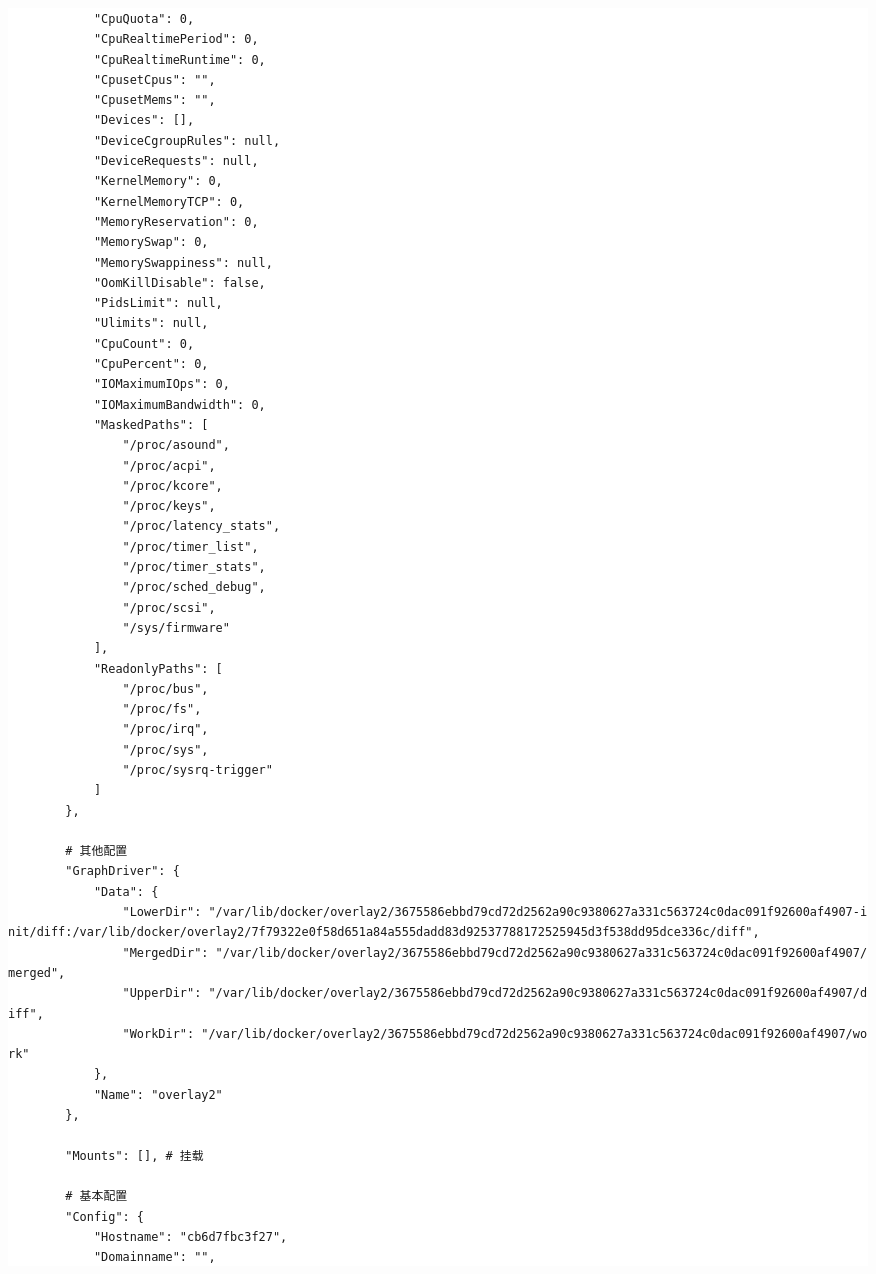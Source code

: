 ```shell
            "CpuQuota": 0,
            "CpuRealtimePeriod": 0,
            "CpuRealtimeRuntime": 0,
            "CpusetCpus": "",
            "CpusetMems": "",
            "Devices": [],
            "DeviceCgroupRules": null,
            "DeviceRequests": null,
            "KernelMemory": 0,
            "KernelMemoryTCP": 0,
            "MemoryReservation": 0,
            "MemorySwap": 0,
            "MemorySwappiness": null,
            "OomKillDisable": false,
            "PidsLimit": null,
            "Ulimits": null,
            "CpuCount": 0,
            "CpuPercent": 0,
            "IOMaximumIOps": 0,
            "IOMaximumBandwidth": 0,
            "MaskedPaths": [
                "/proc/asound",
                "/proc/acpi",
                "/proc/kcore",
                "/proc/keys",
                "/proc/latency_stats",
                "/proc/timer_list",
                "/proc/timer_stats",
                "/proc/sched_debug",
                "/proc/scsi",
                "/sys/firmware"
            ],
            "ReadonlyPaths": [
                "/proc/bus",
                "/proc/fs",
                "/proc/irq",
                "/proc/sys",
                "/proc/sysrq-trigger"
            ]
        },
        
        # 其他配置
        "GraphDriver": {
            "Data": {
                "LowerDir": "/var/lib/docker/overlay2/3675586ebbd79cd72d2562a90c9380627a331c563724c0dac091f92600af4907-init/diff:/var/lib/docker/overlay2/7f79322e0f58d651a84a555dadd83d92537788172525945d3f538dd95dce336c/diff",
                "MergedDir": "/var/lib/docker/overlay2/3675586ebbd79cd72d2562a90c9380627a331c563724c0dac091f92600af4907/merged",
                "UpperDir": "/var/lib/docker/overlay2/3675586ebbd79cd72d2562a90c9380627a331c563724c0dac091f92600af4907/diff",
                "WorkDir": "/var/lib/docker/overlay2/3675586ebbd79cd72d2562a90c9380627a331c563724c0dac091f92600af4907/work"
            },
            "Name": "overlay2"
        },
        
        "Mounts": [], # 挂载
        
        # 基本配置
        "Config": {
            "Hostname": "cb6d7fbc3f27",
            "Domainname": "",
```